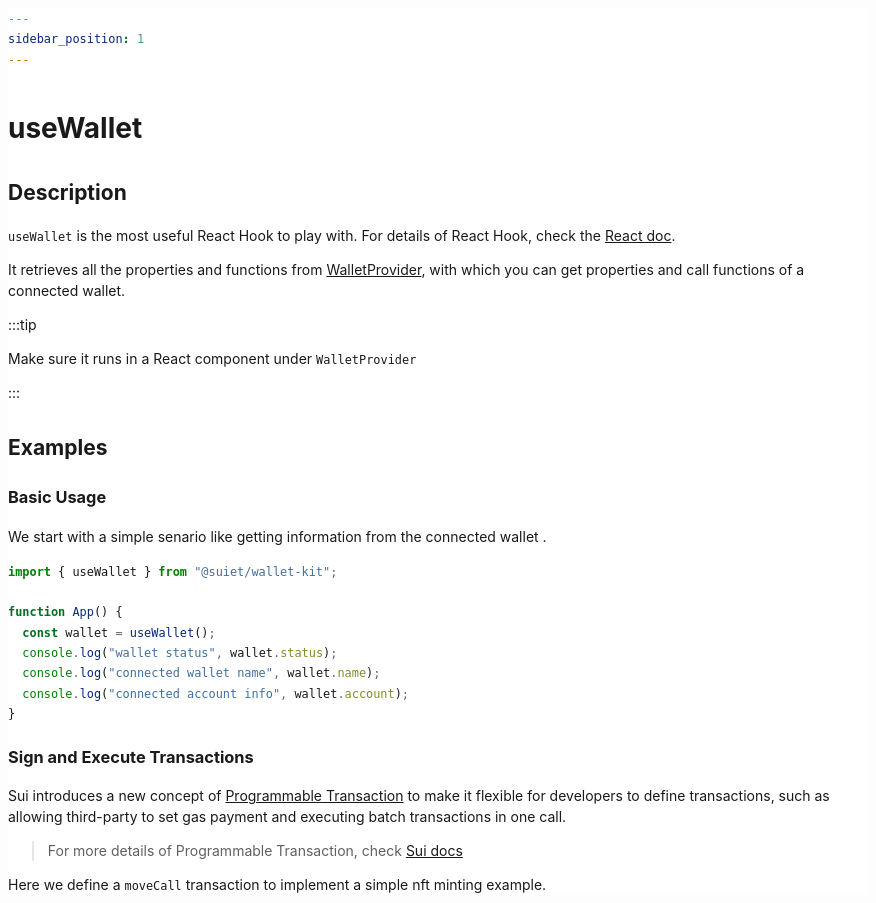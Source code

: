 ```yaml
---
sidebar_position: 1
---
```


# useWallet

## Description

`useWallet` is the most useful React Hook to play with. For details of React Hook, check
the [React doc](https://reactjs.org/docs/hooks-intro.html).

It retrieves all the properties and functions from [WalletProvider](/docs/components/walletprovider), with which you can
get properties and call functions of a connected wallet.

:::tip

Make sure it runs in a React component under `WalletProvider`

:::

## Examples

### Basic Usage

We start with a simple senario like getting information from the connected wallet .

```jsx
import { useWallet } from "@suiet/wallet-kit";

function App() {
  const wallet = useWallet();
  console.log("wallet status", wallet.status);
  console.log("connected wallet name", wallet.name);
  console.log("connected account info", wallet.account);
}
```

### Sign and Execute Transactions

Sui introduces a new concept of [Programmable Transaction](https://github.com/MystenLabs/sui/issues/7790)
to make it flexible for developers to define transactions, such as allowing third-party to set gas payment and executing
batch transactions in one call.

> For more details of Programmable Transaction,
> check [Sui docs](https://docs.sui.io/devnet/doc-updates/sui-migration-guide#building-and-executing-transaction)

Here we define a `moveCall` transaction to implement a simple nft minting example.
